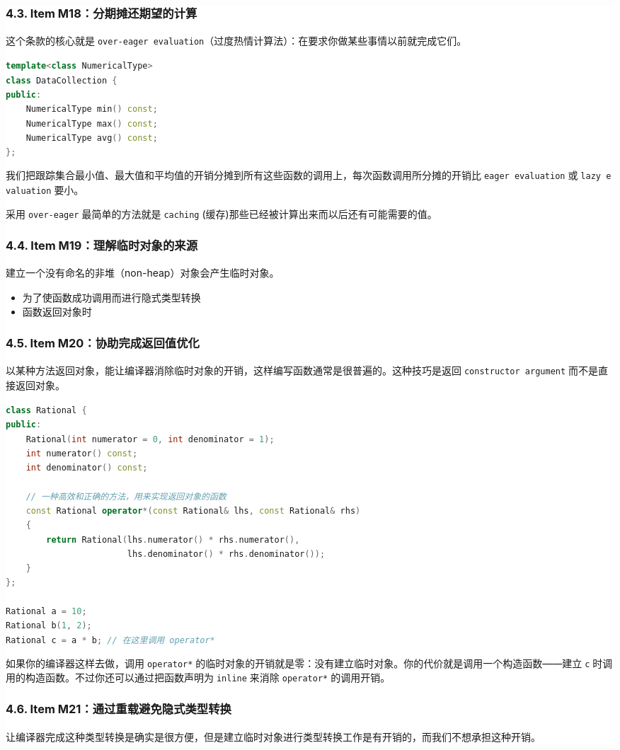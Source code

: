### 4.3. Item M18：分期摊还期望的计算

这个条款的核心就是 `over-eager evaluation`（过度热情计算法）：在要求你做某些事情以前就完成它们。

```cpp
template<class NumericalType> 
class DataCollection { 
public: 
    NumericalType min() const; 
    NumericalType max() const; 
    NumericalType avg() const; 
};
```

我们把跟踪集合最小值、最大值和平均值的开销分摊到所有这些函数的调用上，每次函数调用所分摊的开销比 `eager evaluation` 或 `lazy evaluation` 要小。

采用 `over-eager` 最简单的方法就是 `caching` (缓存)那些已经被计算出来而以后还有可能需要的值。

### 4.4. Item M19：理解临时对象的来源

建立一个没有命名的非堆（non-heap）对象会产生临时对象。

- 为了使函数成功调用而进行隐式类型转换
- 函数返回对象时

### 4.5. Item M20：协助完成返回值优化

以某种方法返回对象，能让编译器消除临时对象的开销，这样编写函数通常是很普遍的。这种技巧是返回 `constructor argument` 而不是直接返回对象。

```cpp
class Rational { 
public: 
    Rational(int numerator = 0, int denominator = 1); 
    int numerator() const; 
    int denominator() const; 
    
    // 一种高效和正确的方法，用来实现返回对象的函数 
    const Rational operator*(const Rational& lhs, const Rational& rhs) 
    { 
        return Rational(lhs.numerator() * rhs.numerator(), 
                        lhs.denominator() * rhs.denominator()); 
    }
};

Rational a = 10; 
Rational b(1, 2); 
Rational c = a * b; // 在这里调用 operator*
```

如果你的编译器这样去做，调用 `operator*` 的临时对象的开销就是零：没有建立临时对象。你的代价就是调用一个构造函数――建立 `c` 时调用的构造函数。不过你还可以通过把函数声明为 `inline` 来消除 `operator*` 的调用开销。

### 4.6. Item M21：通过重载避免隐式类型转换

让编译器完成这种类型转换是确实是很方便，但是建立临时对象进行类型转换工作是有开销的，而我们不想承担这种开销。
